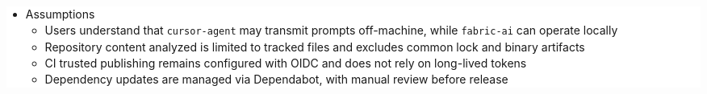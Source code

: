- Assumptions
  - Users understand that `cursor-agent` may transmit prompts off-machine, while `fabric-ai` can operate locally
  - Repository content analyzed is limited to tracked files and excludes common lock and binary artifacts
  - CI trusted publishing remains configured with OIDC and does not rely on long-lived tokens
  - Dependency updates are managed via Dependabot, with manual review before release